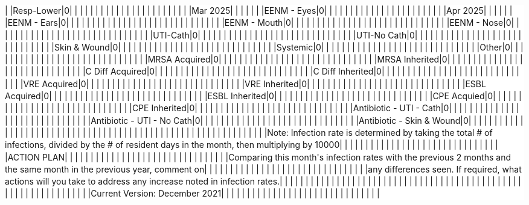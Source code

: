 | |Resp-Lower|0| | | | | | | | | | | | | | | | | | | | | | | |Mar 2025| | | | |
| |EENM - Eyes|0| | | | | | | | | | | | | | | | | | | | | | | |Apr 2025| | | | |
| |EENM - Ears|0| | | | | | | | | | | | | | | | | | | | | | | | | | | | |
| |EENM - Mouth|0| | | | | | | | | | | | | | | | | | | | | | | | | | | | |
| |EENM - Nose|0| | | | | | | | | | | | | | | | | | | | | | | | | | | | |
| |UTI-Cath|0| | | | | | | | | | | | | | | | | | | | | | | | | | | | |
| |UTI-No Cath|0| | | | | | | | | | | | | | | | | | | | | | | | | | | | |
| |Skin & Wound|0| | | | | | | | | | | | | | | | | | | | | | | | | | | | |
| |Systemic|0| | | | | | | | | | | | | | | | | | | | | | | | | | | | |
| |Other|0| | | | | | | | | | | | | | | | | | | | | | | | | | | | |
| |MRSA Acquired|0| | | | | | | | | | | | | | | | | | | | | | | | | | | | |
| |MRSA Inherited|0| | | | | | | | | | | | | | | | | | | | | | | | | | | | |
| |C Diff Acquired|0| | | | | | | | | | | | | | | | | | | | | | | | | | | | |
| |C Diff Inherited|0| | | | | | | | | | | | | | | | | | | | | | | | | | | | |
| |VRE Acquired|0| | | | | | | | | | | | | | | | | | | | | | | | | | | | |
| |VRE Inherited|0| | | | | | | | | | | | | | | | | | | | | | | | | | | | |
| |ESBL Acquired|0| | | | | | | | | | | | | | | | | | | | | | | | | | | | |
| |ESBL Inherited|0| | | | | | | | | | | | | | | | | | | | | | | | | | | | |
| |CPE Acquied|0| | | | | | | | | | | | | | | | | | | | | | | | | | | | |
| |CPE Inherited|0| | | | | | | | | | | | | | | | | | | | | | | | | | | | |
| |Antibiotic - UTI - Cath|0| | | | | | | | | | | | | | | | | | | | | | | | | | | | |
| |Antibiotic - UTI - No Cath|0| | | | | | | | | | | | | | | | | | | | | | | | | | | | |
| |Antibiotic - Skin & Wound|0| | | | | | | | | | | | | | | | | | | | | | | | | | | | |
| | | | | | | | | | | | | | | | | | | | | | | | | | | | | | | |
|Note: Infection rate is determined by taking the total # of infections, divided by the # of resident days in the month, then multiplying by 10000| | | | | | | | | | | | | | | | | | | | | | | | | | | | | | |
|ACTION PLAN| | | | | | | | | | | | | | | | | | | | | | | | | | | | | | |
|Comparing this month's infection rates with the previous 2 months and the same month in the previous year, comment on| | | | | | | | | | | | | | | | | | | | | | | | | | | | | | |
|any differences seen.  If required, what actions will you take to address any increase noted in infection rates.| | | | | | | | | | | | | | | | | | | | | | | | | | | | | | |
| | | | | | | | | | | | | | | | | | | | | | | | | | | | | | | |
|Current Version:  December 2021| | | | | | | | | | | | | | | | | | | | | | | | | | | | | | |
